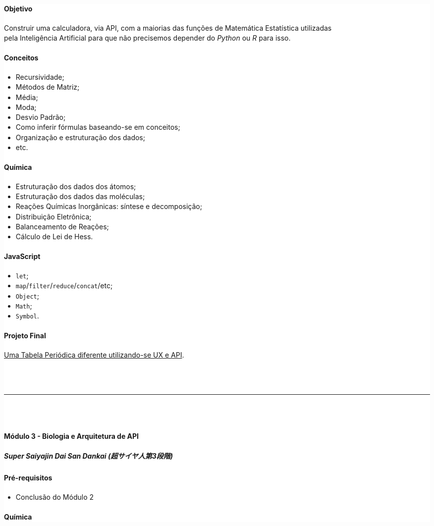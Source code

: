 #### Objetivo

Construir uma calculadora, via API, com a maiorias das funções de Matemática Estatística utilizadas<br>
pela Inteligência Artificial para que não precisemos depender do *Python* ou *R* para isso.

#### Conceitos

- Recursividade;
- Métodos de Matriz;
- Média;
- Moda;
- Desvio Padrão;
- Como inferir fórmulas baseando-se em conceitos;
- Organização e estruturação dos dados;
- etc.

#### Química

- Estruturação dos dados dos átomos;
- Estruturação dos dados das moléculas;
- Reações Químicas Inorgânicas: síntese e decomposição;
- Distribuição Eletrônica;
- Balanceamento de Reações;
- Cálculo de Lei de Hess.

#### JavaScript

- `let`;
- `map`/`filter`/`reduce`/`concat`/etc;
- `Object`;
- `Math`;
- `Symbol`.

#### Projeto Final

[Uma Tabela Periódica diferente utilizando-se UX e API](https://github.com/Webschool-io/Elementos-Quimica).

<br>
<br>

<hr>

<br>
<br>

#### Módulo 3 - Biologia e Arquitetura de API
##### Super Saiyajin Dai San Dankai (超サイヤ人第3段階)


#### Pré-requisitos

- Conclusão do Módulo 2

#### Química
